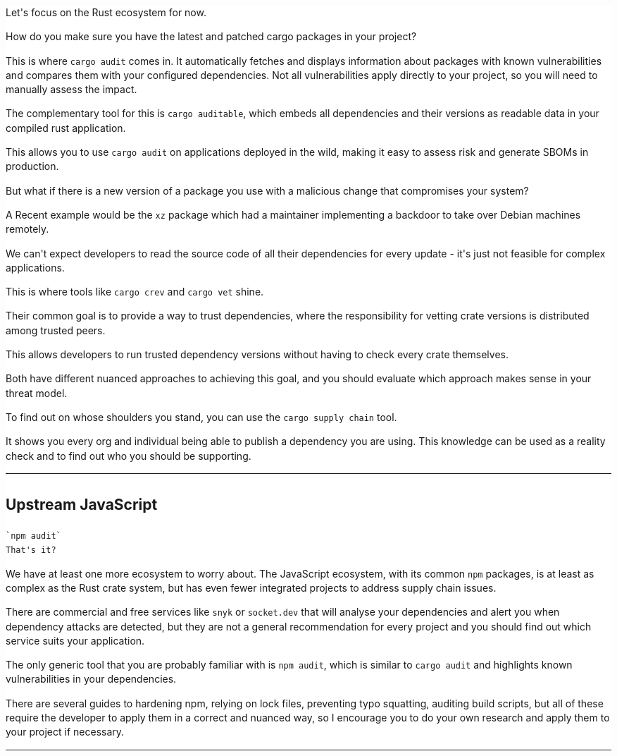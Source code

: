 Let's focus on the Rust ecosystem for now.

How do you make sure you have the latest and patched cargo packages in your project?

This is where `cargo audit` comes in. It automatically fetches and displays information about packages with known vulnerabilities and compares them with your configured dependencies. Not all vulnerabilities apply directly to your project, so you will need to manually assess the impact.

The complementary tool for this is `cargo auditable`, which embeds all dependencies and their versions as readable data in your compiled rust application.

This allows you to use `cargo audit` on applications deployed in the wild, making it easy to assess risk and generate SBOMs in production. 

But what if there is a new version of a package you use with a malicious change that compromises your system?

A Recent example would be the `xz` package which had a maintainer implementing a backdoor to take over Debian machines remotely.

We can't expect developers to read the source code of all their dependencies for every update - it's just not feasible for complex applications.

This is where tools like `cargo crev` and `cargo vet` shine.

Their common goal is to provide a way to trust dependencies, where the responsibility for vetting crate versions is distributed among trusted peers. 

This allows developers to run trusted dependency versions without having to check every crate themselves.

Both have different nuanced approaches to achieving this goal, and you should evaluate which approach makes sense in your threat model.

To find out on whose shoulders you stand, you can use the `cargo supply chain` tool.

It shows you every org and individual being able to publish a dependency you are using.
This knowledge can be used as a reality check and to find out who you should be supporting.

---
## Upstream JavaScript
	`npm audit` 
	That's it?

We have at least one more ecosystem to worry about. The JavaScript ecosystem, with its common `npm` packages, is at least as complex as the Rust crate system, but has even fewer integrated projects to address supply chain issues.

There are commercial and free services like `snyk` or `socket.dev` that will analyse your dependencies and alert you when dependency attacks are detected, but they are not a general recommendation for every project and you should find out which service suits your application.

The only generic tool that you are probably familiar with is `npm audit`, which is similar to `cargo audit` and highlights known vulnerabilities in your dependencies.

There are several guides to hardening npm, relying on lock files, preventing typo squatting, auditing build scripts, but all of these require the developer to apply them in a correct and nuanced way, so I encourage you to do your own research and apply them to your project if necessary.

---